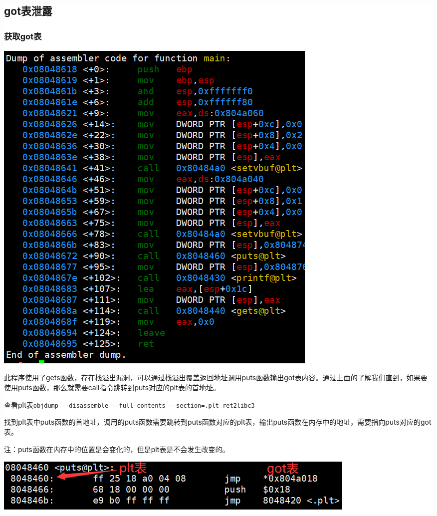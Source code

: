 
## got表泄露



### 获取got表

![image-20231114193731155](images/ret2libc.assets/image-20231114193731155.png)

此程序使用了gets函数，存在栈溢出漏洞，可以通过栈溢出覆盖返回地址调用puts函数输出got表内容。通过上面的了解我们直到，如果要使用puts函数，那么就需要call指令跳转到puts对应的plt表的首地址。



查看plt表`objdump --disassemble --full-contents --section=.plt ret2libc3`

找到plt表中puts函数的首地址，调用的puts函数需要跳转到puts函数对应的plt表，输出puts函数在内存中的地址，需要指向puts对应的got表。

注：puts函数在内存中的位置是会变化的，但是plt表是不会发生改变的。

![image-20231114194806672](images/ret2libc.assets/image-20231114194806672.png)
